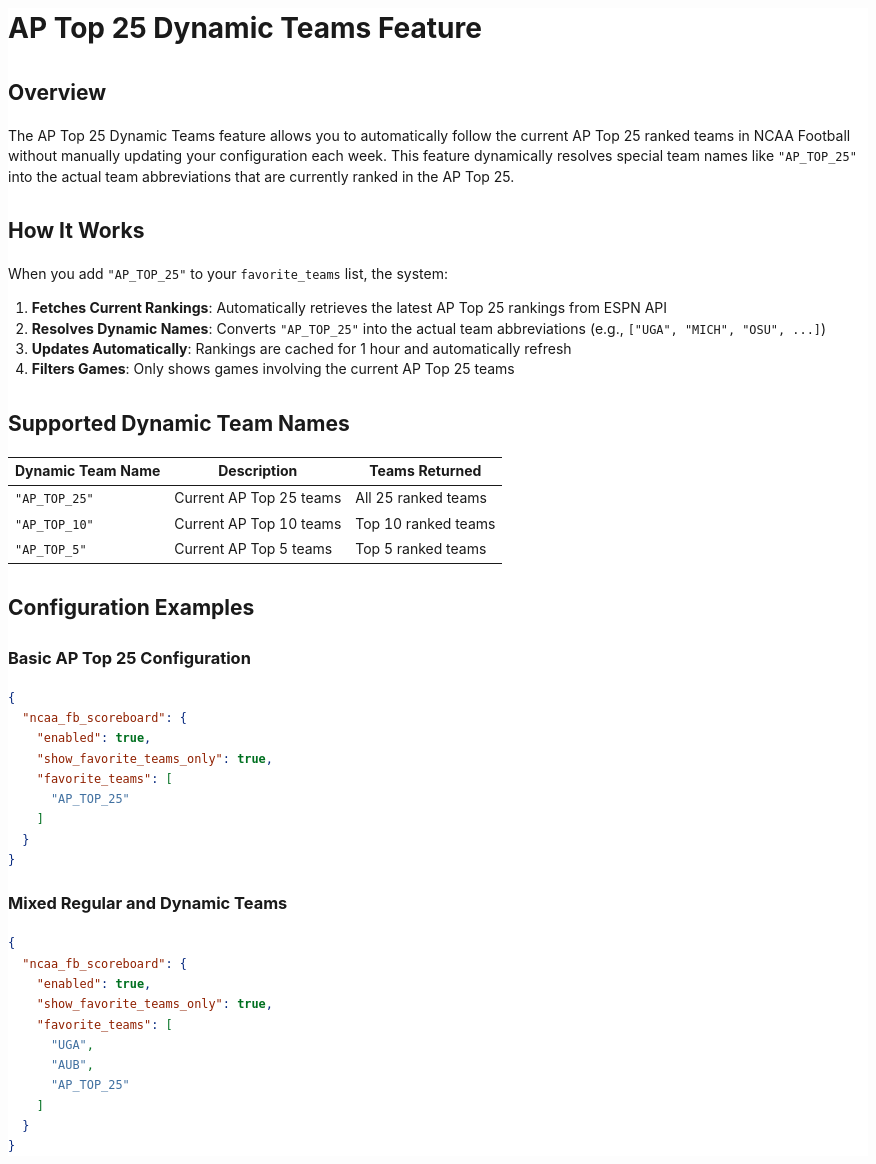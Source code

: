 # AP Top 25 Dynamic Teams Feature

## Overview

The AP Top 25 Dynamic Teams feature allows you to automatically follow the current AP Top 25 ranked teams in NCAA Football without manually updating your configuration each week. This feature dynamically resolves special team names like `"AP_TOP_25"` into the actual team abbreviations that are currently ranked in the AP Top 25.

## How It Works

When you add `"AP_TOP_25"` to your `favorite_teams` list, the system:

1. **Fetches Current Rankings**: Automatically retrieves the latest AP Top 25 rankings from ESPN API
2. **Resolves Dynamic Names**: Converts `"AP_TOP_25"` into the actual team abbreviations (e.g., `["UGA", "MICH", "OSU", ...]`)
3. **Updates Automatically**: Rankings are cached for 1 hour and automatically refresh
4. **Filters Games**: Only shows games involving the current AP Top 25 teams

## Supported Dynamic Team Names

| Dynamic Team Name | Description | Teams Returned |
|------------------|-------------|----------------|
| `"AP_TOP_25"` | Current AP Top 25 teams | All 25 ranked teams |
| `"AP_TOP_10"` | Current AP Top 10 teams | Top 10 ranked teams |
| `"AP_TOP_5"` | Current AP Top 5 teams | Top 5 ranked teams |

## Configuration Examples

### Basic AP Top 25 Configuration

```json
{
  "ncaa_fb_scoreboard": {
    "enabled": true,
    "show_favorite_teams_only": true,
    "favorite_teams": [
      "AP_TOP_25"
    ]
  }
}
```

### Mixed Regular and Dynamic Teams

```json
{
  "ncaa_fb_scoreboard": {
    "enabled": true,
    "show_favorite_teams_only": true,
    "favorite_teams": [
      "UGA",
      "AUB", 
      "AP_TOP_25"
    ]
  }
}
```
